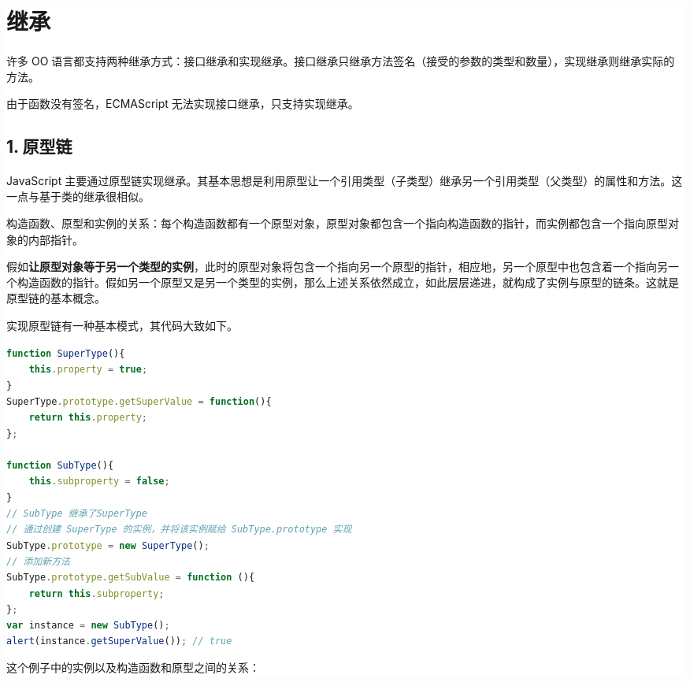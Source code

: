# 继承

许多 OO 语言都支持两种继承方式：接口继承和实现继承。接口继承只继承方法签名（接受的参数的类型和数量），实现继承则继承实际的方法。

由于函数没有签名，ECMAScript 无法实现接口继承，只支持实现继承。



## 1. 原型链

JavaScript 主要通过原型链实现继承。其基本思想是利用原型让一个引用类型（子类型）继承另一个引用类型（父类型）的属性和方法。这一点与基于类的继承很相似。

构造函数、原型和实例的关系：每个构造函数都有一个原型对象，原型对象都包含一个指向构造函数的指针，而实例都包含一个指向原型对象的内部指针。

假如**让原型对象等于另一个类型的实例**，此时的原型对象将包含一个指向另一个原型的指针，相应地，另一个原型中也包含着一个指向另一个构造函数的指针。假如另一个原型又是另一个类型的实例，那么上述关系依然成立，如此层层递进，就构成了实例与原型的链条。这就是原型链的基本概念。



实现原型链有一种基本模式，其代码大致如下。

```js
function SuperType(){
	this.property = true;
}
SuperType.prototype.getSuperValue = function(){
	return this.property;
};

function SubType(){
	this.subproperty = false;
}
// SubType 继承了SuperType
// 通过创建 SuperType 的实例，并将该实例赋给 SubType.prototype 实现
SubType.prototype = new SuperType();
// 添加新方法
SubType.prototype.getSubValue = function (){
	return this.subproperty;
};
var instance = new SubType();
alert(instance.getSuperValue()); // true
```

这个例子中的实例以及构造函数和原型之间的关系：
